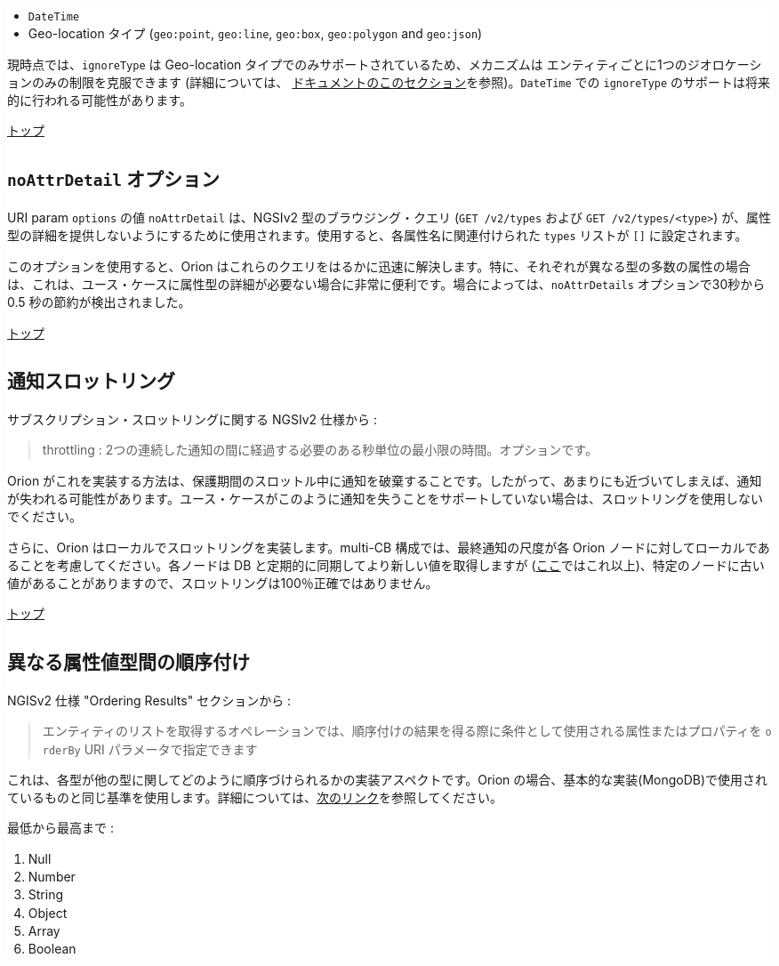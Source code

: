 * `DateTime`
* Geo-location タイプ (`geo:point`, `geo:line`, `geo:box`, `geo:polygon` and `geo:json`)

現時点では、`ignoreType` は Geo-location タイプでのみサポートされているため、メカニズムは
エンティティごとに1つのジオロケーションのみの制限を克服できます (詳細については、
[ドキュメントのこのセクション](#limit-to-attributes-for-entity-location)を参照)。`DateTime`
での `ignoreType` のサポートは将来的に行われる可能性があります。

[トップ](#top)

<a name="noattrdetail-option"></a>
## `noAttrDetail` オプション

URI param `options` の値 `noAttrDetail` は、NGSIv2 型のブラウジング・クエリ (`GET /v2/types` および `GET /v2/types/<type>`) が、属性型の詳細を提供しないようにするために使用されます。使用すると、各属性名に関連付けられた `types` リストが `[]` に設定されます。

このオプションを使用すると、Orion はこれらのクエリをはるかに迅速に解決します。特に、それぞれが異なる型の多数の属性の場合は、これは、ユース・ケースに属性型の詳細が必要ない場合に非常に便利です。場合によっては、`noAttrDetails` オプションで30秒から 0.5 秒の節約が検出されました。

[トップ](#top)

<a name="notification-throttling"></a>
## 通知スロットリング

サブスクリプション・スロットリングに関する NGSIv2 仕様から :

> throttling : 2つの連続した通知の間に経過する必要のある秒単位の最小限の時間。オプションです。

Orion がこれを実装する方法は、保護期間のスロットル中に通知を破棄することです。したがって、あまりにも近づいてしまえば、通知が失われる可能性があります。ユース・ケースがこのように通知を失うことをサポートしていない場合は、スロットリングを使用しないでください。

さらに、Orion はローカルでスロットリングを実装します。multi-CB 構成では、最終通知の尺度が各 Orion ノードに対してローカルであることを考慮してください。各ノードは DB と定期的に同期してより新しい値を取得しますが ([ここ](../admin/perf_tuning.md#subscription-cache)ではこれ以上)、特定のノードに古い値があることがありますので、スロットリングは100％正確ではありません。

[トップ](#top)

<a name="ordering-between-different-attribute-value-types"></a>
## 異なる属性値型間の順序付け

NGISv2 仕様 "Ordering Results" セクションから :

> エンティティのリストを取得するオペレーションでは、順序付けの結果を得る際に条件として使用される属性またはプロパティを `orderBy` URI パラメータで指定できます

これは、各型が他の型に関してどのように順序づけられるかの実装アスペクトです。Orion の場合、基本的な実装(MongoDB)で使用されているものと同じ基準を使用します。詳細については、[次のリンク](https://docs.mongodb.com/manual/reference/method/cursor.sort/#ascending-descending-sort)を参照してください。

最低から最高まで :

1. Null
2. Number
3. String
4. Object
5. Array
6. Boolean

